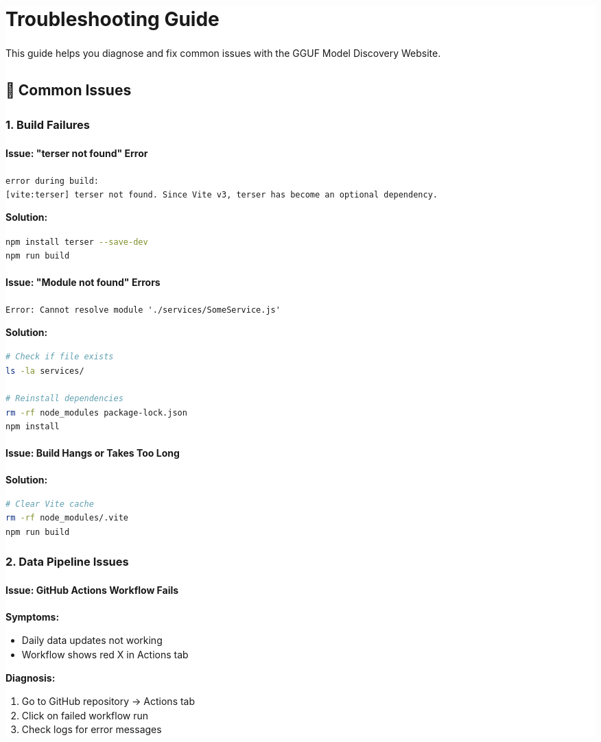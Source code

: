 # Troubleshooting Guide

This guide helps you diagnose and fix common issues with the GGUF Model Discovery Website.

## 🚨 Common Issues

### 1. Build Failures

#### Issue: "terser not found" Error
```
error during build:
[vite:terser] terser not found. Since Vite v3, terser has become an optional dependency.
```

**Solution:**
```bash
npm install terser --save-dev
npm run build
```

#### Issue: "Module not found" Errors
```
Error: Cannot resolve module './services/SomeService.js'
```

**Solution:**
```bash
# Check if file exists
ls -la services/

# Reinstall dependencies
rm -rf node_modules package-lock.json
npm install
```

#### Issue: Build Hangs or Takes Too Long
**Solution:**
```bash
# Clear Vite cache
rm -rf node_modules/.vite
npm run build
```

### 2. Data Pipeline Issues

#### Issue: GitHub Actions Workflow Fails
**Symptoms:**
- Daily data updates not working
- Workflow shows red X in Actions tab

**Diagnosis:**
1. Go to GitHub repository → Actions tab
2. Click on failed workflow run
3. Check logs for error messages
